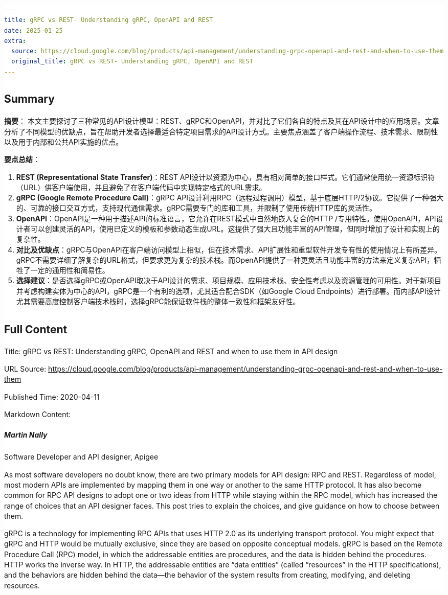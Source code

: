 ```yaml
---
title: gRPC vs REST- Understanding gRPC, OpenAPI and REST
date: 2025-01-25
extra:
  source: https://cloud.google.com/blog/products/api-management/understanding-grpc-openapi-and-rest-and-when-to-use-them
  original_title: gRPC vs REST- Understanding gRPC, OpenAPI and REST
---
```

## Summary
**摘要**：
本文主要探讨了三种常见的API设计模型：REST、gRPC和OpenAPI，并对比了它们各自的特点及其在API设计中的应用场景。文章分析了不同模型的优缺点，旨在帮助开发者选择最适合特定项目需求的API设计方式。主要焦点涵盖了客户端操作流程、技术需求、限制性以及用于内部和公共API实施的优点。

**要点总结**：
1. **REST (Representational State Transfer)**：REST API设计以资源为中心，具有相对简单的接口样式。它们通常使用统一资源标识符（URL）供客户端使用，并且避免了在客户端代码中实现特定格式的URL需求。
2. **gRPC (Google Remote Procedure Call)**：gRPC API设计利用RPC（远程过程调用）模型，基于底层HTTP/2协议。它提供了一种强大的、可靠的接口交互方式，支持现代通信需求。gRPC需要专门的库和工具，并限制了使用传统HTTP库的灵活性。
3. **OpenAPI**：OpenAPI是一种用于描述API的标准语言，它允许在REST模式中自然地嵌入复合的HTTP /专用特性。使用OpenAPI，API设计者可以创建灵活的API，使用已定义的模板和参数动态生成URL。这提供了强大且功能丰富的API管理，但同时增加了设计和实现上的复杂性。
4. **对比及优缺点**：gRPC与OpenAPI在客户端访问模型上相似，但在技术需求、API扩展性和重型软件开发专有性的使用情况上有所差异。gRPC不需要详细了解复杂的URL格式，但要求更为复杂的技术栈。而OpenAPI提供了一种更灵活且功能丰富的方法来定义复杂API，牺牲了一定的通用性和简易性。
5. **选择建议**：是否选择gRPC或OpenAPI取决于API设计的需求、项目规模、应用技术栈、安全性考虑以及资源管理的可用性。对于新项目并考虑构建实体为中心的API，gRPC是一个有利的选项，尤其适合配合SDK（如Google Cloud Endpoints）进行部署。而内部API设计尤其需要高度控制客户端技术栈时，选择gRPC能保证软件栈的整体一致性和框架友好性。
## Full Content
Title: gRPC vs REST: Understanding gRPC, OpenAPI and REST and when to use them in API design

URL Source: https://cloud.google.com/blog/products/api-management/understanding-grpc-openapi-and-rest-and-when-to-use-them

Published Time: 2020-04-11

Markdown Content:
##### Martin Nally

Software Developer and API designer, Apigee

As most software developers no doubt know, there are two primary models for API design: RPC and REST. Regardless of model, most modern APIs are implemented by mapping them in one way or another to the same HTTP protocol. It has also become common for RPC API designs to adopt one or two ideas from HTTP while staying within the RPC model, which has increased the range of choices that an API designer faces. This post tries to explain the choices, and give guidance on how to choose between them.

gRPC is a technology for implementing RPC APIs that uses HTTP 2.0 as its underlying transport protocol. You might expect that gRPC and HTTP would be mutually exclusive, since they are based on opposite conceptual models. gRPC is based on the Remote Procedure Call (RPC) model, in which the addressable entities are procedures, and the data is hidden behind the procedures. HTTP works the inverse way. In HTTP, the addressable entities are “data entities” (called “resources” in the HTTP specifications), and the behaviors are hidden behind the data—the behavior of the system results from creating, modifying, and deleting resources.
